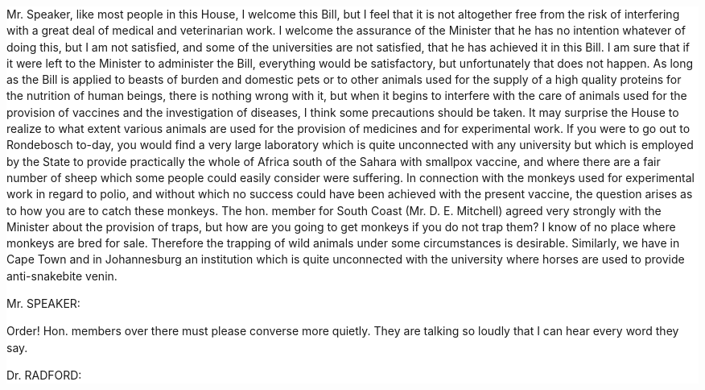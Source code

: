 <p>Mr. Speaker, like most people in this House, I welcome this Bill, but I feel that it is not altogether free from the risk of interfering with a great deal of medical and veterinarian work. I welcome the assurance of the Minister that he has no intention whatever of doing this, but I am not satisfied, and some of the universities are not satisfied, that he has achieved it in this Bill. I am sure that if it were left to the Minister to administer the Bill, everything would be satisfactory, but unfortunately that does not happen. As long as the Bill is applied to beasts of burden and domestic pets or to other animals used for the supply of a high quality proteins for the nutrition of human beings, there is nothing wrong <span class="col_5539-5540" refersTo="page_0016"/>with it, but when it begins to interfere with the care of animals used for the provision of vaccines and the investigation of diseases, I think some precautions should be taken. It may surprise the House to realize to what extent various animals are used for the provision of medicines and for experimental work. If you were to go out to Rondebosch to-day, you would find a very large laboratory which is quite unconnected with any university but which is employed by the State to provide practically the whole of Africa south of the Sahara with smallpox vaccine, and where there are a fair number of sheep which some people could easily consider were suffering. In connection with the monkeys used for experimental work in regard to polio, and without which no success could have been achieved with the present vaccine, the question arises as to how you are to catch these monkeys. The hon. member for South Coast (Mr. D. E. Mitchell) agreed very strongly with the Minister about the provision of traps, but how are you going to get monkeys if you do not trap them? I know of no place where monkeys are bred for sale. Therefore the trapping of wild animals under some circumstances is desirable. Similarly, we have in Cape Town and in Johannesburg an institution which is quite unconnected with the university where horses are used to provide anti-snakebite venin.</p>

</speech>

<speech by="#speaker">

<from>Mr. <person refersTo="hansard_za">SPEAKER</person>:</from>

<p>Order! Hon. members over there must please converse more quietly. They are talking so loudly that I can hear every word they say.</p>

</speech>

<speech by="#radford">

<from>Dr. <person refersTo="hansard_za">RADFORD</person>:</from>
